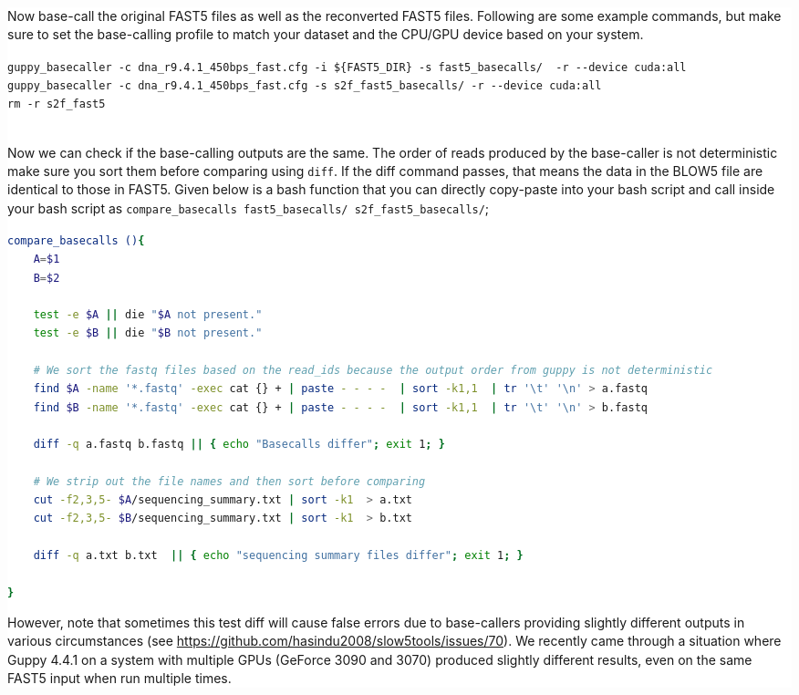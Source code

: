 ```bash

```

Now base-call the original FAST5 files as well as the reconverted FAST5 files. Following are some example commands, but make sure to set the base-calling profile to match your dataset and the CPU/GPU device based on your system.

```
guppy_basecaller -c dna_r9.4.1_450bps_fast.cfg -i ${FAST5_DIR} -s fast5_basecalls/  -r --device cuda:all
guppy_basecaller -c dna_r9.4.1_450bps_fast.cfg -s s2f_fast5_basecalls/ -r --device cuda:all
rm -r s2f_fast5
    
```

Now we can check if the base-calling outputs are the same. The order of reads produced by the base-caller is not deterministic make sure you sort them before comparing using `diff`. If the diff command passes, that means the data in the BLOW5 file are identical to those in FAST5.
Given below is a bash function that you can directly copy-paste into your bash script and call inside your bash script as `compare_basecalls fast5_basecalls/ s2f_fast5_basecalls/`;


```bash
compare_basecalls (){
	A=$1
	B=$2

	test -e $A || die "$A not present."
	test -e $B || die "$B not present."

    # We sort the fastq files based on the read_ids because the output order from guppy is not deterministic
	find $A -name '*.fastq' -exec cat {} + | paste - - - -  | sort -k1,1  | tr '\t' '\n' > a.fastq
	find $B -name '*.fastq' -exec cat {} + | paste - - - -  | sort -k1,1  | tr '\t' '\n' > b.fastq
	
    diff -q a.fastq b.fastq || { echo "Basecalls differ"; exit 1; }

    # We strip out the file names and then sort before comparing
	cut -f2,3,5- $A/sequencing_summary.txt | sort -k1  > a.txt
	cut -f2,3,5- $B/sequencing_summary.txt | sort -k1  > b.txt
	
    diff -q a.txt b.txt  || { echo "sequencing summary files differ"; exit 1; }

}
```

However, note that sometimes this test diff will cause false errors due to base-callers providing slightly different outputs in various circumstances (see https://github.com/hasindu2008/slow5tools/issues/70). We recently came through a situation where Guppy 4.4.1 on a system with multiple GPUs (GeForce 3090 and 3070) produced slightly different results, even on the same FAST5 input when run multiple times.